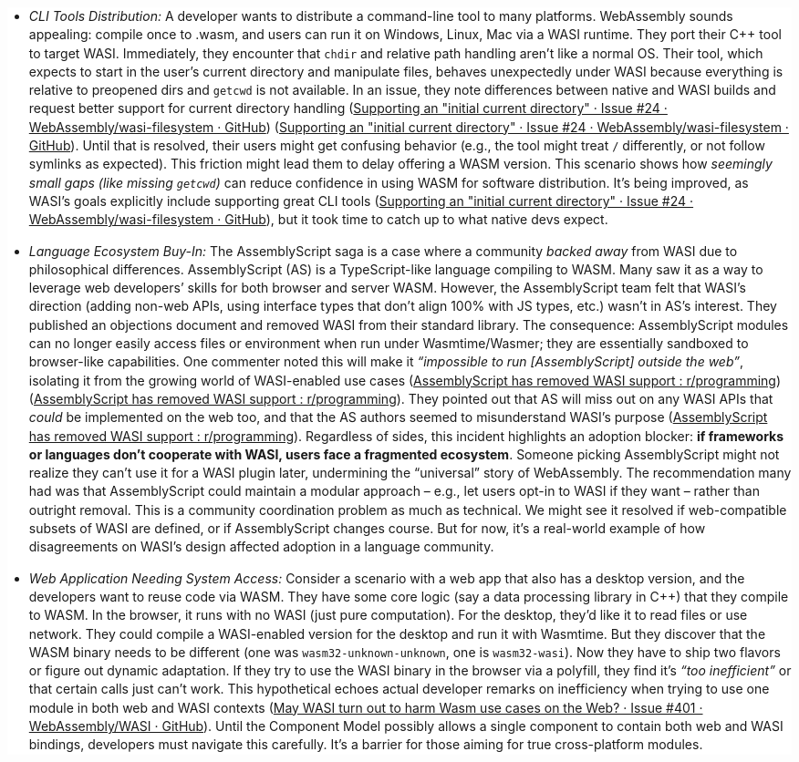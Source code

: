 - *CLI Tools Distribution:* A developer wants to distribute a command-line tool to many platforms. WebAssembly sounds appealing: compile once to .wasm, and users can run it on Windows, Linux, Mac via a WASI runtime. They port their C++ tool to target WASI. Immediately, they encounter that `chdir` and relative path handling aren’t like a normal OS. Their tool, which expects to start in the user’s current directory and manipulate files, behaves unexpectedly under WASI because everything is relative to preopened dirs and `getcwd` is not available. In an issue, they note differences between native and WASI builds and request better support for current directory handling ([Supporting an "initial current directory" · Issue #24 · WebAssembly/wasi-filesystem · GitHub](https://github.com/WebAssembly/WASI/issues/303#:~:text=Loading)) ([Supporting an "initial current directory" · Issue #24 · WebAssembly/wasi-filesystem · GitHub](https://github.com/WebAssembly/WASI/issues/303#:~:text=,emulation%20will%20suffer%20from%20TOCTOU)). Until that is resolved, their users might get confusing behavior (e.g., the tool might treat `/` differently, or not follow symlinks as expected). This friction might lead them to delay offering a WASM version. This scenario shows how *seemingly small gaps (like missing `getcwd`)* can reduce confidence in using WASM for software distribution. It’s being improved, as WASI’s goals explicitly include supporting great CLI tools ([Supporting an "initial current directory" · Issue #24 · WebAssembly/wasi-filesystem · GitHub](https://github.com/WebAssembly/WASI/issues/303#:~:text=%3E%20One%20use,a%20clear%20win%2C%20doesn%27t%20it)), but it took time to catch up to what native devs expect.

- *Language Ecosystem Buy-In:* The AssemblyScript saga is a case where a community *backed away* from WASI due to philosophical differences. AssemblyScript (AS) is a TypeScript-like language compiling to WASM. Many saw it as a way to leverage web developers’ skills for both browser and server WASM. However, the AssemblyScript team felt that WASI’s direction (adding non-web APIs, using interface types that don’t align 100% with JS types, etc.) wasn’t in AS’s interest. They published an objections document and removed WASI from their standard library. The consequence: AssemblyScript modules can no longer easily access files or environment when run under Wasmtime/Wasmer; they are essentially sandboxed to browser-like capabilities. One commenter noted this will make it *“impossible to run [AssemblyScript] outside the web”*, isolating it from the growing world of WASI-enabled use cases ([AssemblyScript has removed WASI support : r/programming](https://www.reddit.com/r/programming/comments/x845ze/assemblyscript_has_removed_wasi_support/#:~:text=It%27s%20bad%20for%20AssemblyScript%20as,run%20it%20outside%20the%20web)) ([AssemblyScript has removed WASI support : r/programming](https://www.reddit.com/r/programming/comments/x845ze/assemblyscript_has_removed_wasi_support/#:~:text=WASI%20is%20allowing%20languages%20like,just%20disagreed%20with%20everyone%20else)). They pointed out that AS will miss out on any WASI APIs that *could* be implemented on the web too, and that the AS authors seemed to misunderstand WASI’s purpose ([AssemblyScript has removed WASI support : r/programming](https://www.reddit.com/r/programming/comments/x845ze/assemblyscript_has_removed_wasi_support/#:~:text=WASI%20is%20allowing%20languages%20like,just%20disagreed%20with%20everyone%20else)). Regardless of sides, this incident highlights an adoption blocker: **if frameworks or languages don’t cooperate with WASI, users face a fragmented ecosystem**. Someone picking AssemblyScript might not realize they can’t use it for a WASI plugin later, undermining the “universal” story of WebAssembly. The recommendation many had was that AssemblyScript could maintain a modular approach – e.g., let users opt-in to WASI if they want – rather than outright removal. This is a community coordination problem as much as technical. We might see it resolved if web-compatible subsets of WASI are defined, or if AssemblyScript changes course. But for now, it’s a real-world example of how disagreements on WASI’s design affected adoption in a language community.

- *Web Application Needing System Access:* Consider a scenario with a web app that also has a desktop version, and the developers want to reuse code via WASM. They have some core logic (say a data processing library in C++) that they compile to WASM. In the browser, it runs with no WASI (just pure computation). For the desktop, they’d like it to read files or use network. They could compile a WASI-enabled version for the desktop and run it with Wasmtime. But they discover that the WASM binary needs to be different (one was `wasm32-unknown-unknown`, one is `wasm32-wasi`). Now they have to ship two flavors or figure out dynamic adaptation. If they try to use the WASI binary in the browser via a polyfill, they find it’s *“too inefficient”* or that certain calls just can’t work. This hypothetical echoes actual developer remarks on inefficiency when trying to use one module in both web and WASI contexts ([May WASI turn out to harm Wasm use cases on the Web? · Issue #401 · WebAssembly/WASI · GitHub](https://github.com/WebAssembly/WASI/issues/401#:~:text=interface%20so%20far%2C%20but%20only,the%20same%20group%20right%20now)). Until the Component Model possibly allows a single component to contain both web and WASI bindings, developers must navigate this carefully. It’s a barrier for those aiming for true cross-platform modules.
